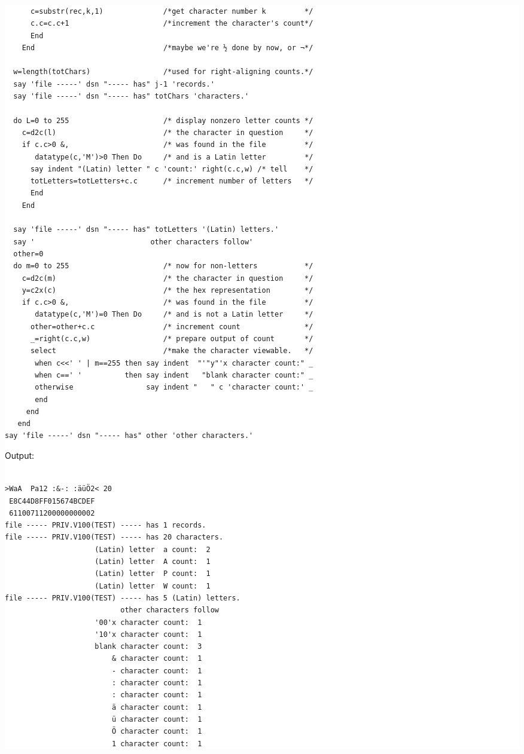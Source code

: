 ```
      c=substr(rec,k,1)              /*get character number k         */
      c.c=c.c+1                      /*increment the character's count*/
      End
    End                              /*maybe we're ½ done by now, or ¬*/

  w=length(totChars)                 /*used for right-aligning counts.*/
  say 'file -----' dsn "----- has" j-1 'records.'
  say 'file -----' dsn "----- has" totChars 'characters.'

  do L=0 to 255                      /* display nonzero letter counts */
    c=d2c(l)                         /* the character in question     */
    if c.c>0 &,                      /* was found in the file         */
       datatype(c,'M')>0 Then Do     /* and is a Latin letter         */
      say indent "(Latin) letter " c 'count:' right(c.c,w) /* tell    */
      totLetters=totLetters+c.c      /* increment number of letters   */
      End
    End

  say 'file -----' dsn "----- has" totLetters '(Latin) letters.'
  say '                           other characters follow'
  other=0
  do m=0 to 255                      /* now for non-letters           */
    c=d2c(m)                         /* the character in question     */
    y=c2x(c)                         /* the hex representation        */
    if c.c>0 &,                      /* was found in the file         */
       datatype(c,'M')=0 Then Do     /* and is not a Latin letter     */
      other=other+c.c                /* increment count               */
      _=right(c.c,w)                 /* prepare output of count       */
      select                         /*make the character viewable.   */
       when c<<' ' | m==255 then say indent  "'"y"'x character count:" _
       when c==' '          then say indent   "blank character count:" _
       otherwise                 say indent "   " c 'character count:' _
       end
     end
   end
say 'file -----' dsn "----- has" other 'other characters.'
```

Output:

```txt

>WaA  Pa12 :&-: :äüÖ2< 20
 E8C44D8FF015674BCDEF
 61100711200000000002
file ----- PRIV.V100(TEST) ----- has 1 records.
file ----- PRIV.V100(TEST) ----- has 20 characters.
                     (Latin) letter  a count:  2
                     (Latin) letter  A count:  1
                     (Latin) letter  P count:  1
                     (Latin) letter  W count:  1
file ----- PRIV.V100(TEST) ----- has 5 (Latin) letters.
                           other characters follow
                     '00'x character count:  1
                     '10'x character count:  1
                     blank character count:  3
                         & character count:  1
                         - character count:  1
                         : character count:  1
                         : character count:  1
                         ä character count:  1
                         ü character count:  1
                         Ö character count:  1
                         1 character count:  1
```